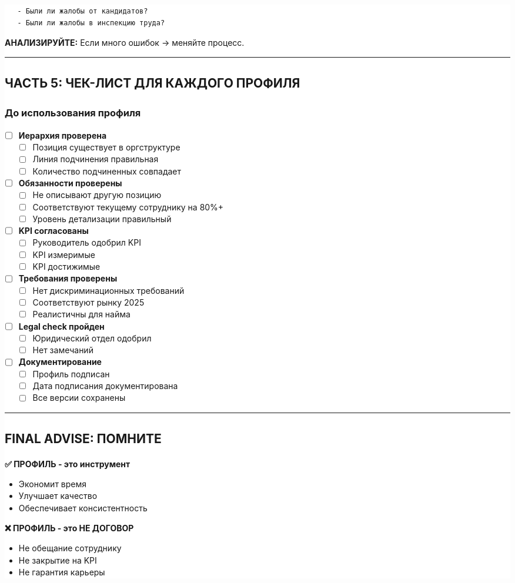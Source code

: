 ```
   - Были ли жалобы от кандидатов?
   - Были ли жалобы в инспекцию труда?
```

**АНАЛИЗИРУЙТЕ:**
Если много ошибок → меняйте процесс.

---

## ЧАСТЬ 5: ЧЕК-ЛИСТ ДЛЯ КАЖДОГО ПРОФИЛЯ

### До использования профиля

- [ ] **Иерархия проверена**
  - [ ] Позиция существует в оргструктуре
  - [ ] Линия подчинения правильная
  - [ ] Количество подчиненных совпадает

- [ ] **Обязанности проверены**
  - [ ] Не описывают другую позицию
  - [ ] Соответствуют текущему сотруднику на 80%+
  - [ ] Уровень детализации правильный

- [ ] **KPI согласованы**
  - [ ] Руководитель одобрил KPI
  - [ ] KPI измеримые
  - [ ] KPI достижимые

- [ ] **Требования проверены**
  - [ ] Нет дискриминационных требований
  - [ ] Соответствуют рынку 2025
  - [ ] Реалистичны для найма

- [ ] **Legal check пройден**
  - [ ] Юридический отдел одобрил
  - [ ] Нет замечаний

- [ ] **Документирование**
  - [ ] Профиль подписан
  - [ ] Дата подписания документирована
  - [ ] Все версии сохранены

---

## FINAL ADVISE: ПОМНИТЕ

**✅ ПРОФИЛЬ - это инструмент**
- Экономит время
- Улучшает качество
- Обеспечивает консистентность

**❌ ПРОФИЛЬ - это НЕ ДОГОВОР**
- Не обещание сотруднику
- Не закрытие на KPI
- Не гарантия карьеры
